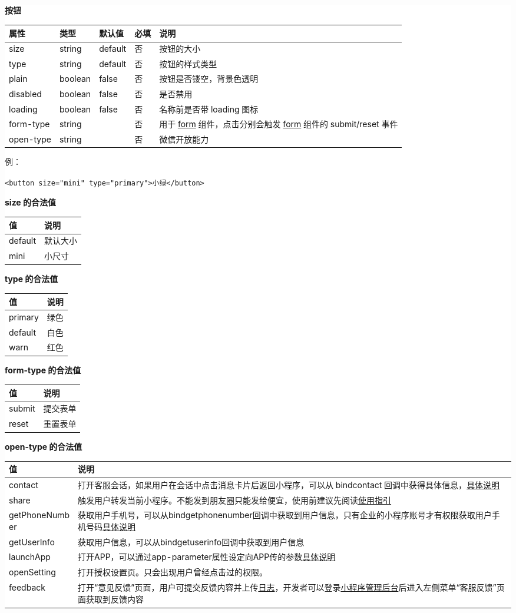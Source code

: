 **按钮**

| 属性      | 类型    | 默认值  | 必填 | 说明                                                         |
| :-------- | :------ | :------ | :--- | :----------------------------------------------------------- |
| size      | string  | default | 否   | 按钮的大小                                                   |
| type      | string  | default | 否   | 按钮的样式类型                                               |
| plain     | boolean | false   | 否   | 按钮是否镂空，背景色透明                                     |
| disabled  | boolean | false   | 否   | 是否禁用                                                     |
| loading   | boolean | false   | 否   | 名称前是否带 loading 图标                                    |
| form-type | string  |         | 否   | 用于 [form](https://developers.weixin.qq.com/miniprogram/dev/component/form.html) 组件，点击分别会触发 [form](https://developers.weixin.qq.com/miniprogram/dev/component/form.html) 组件的 submit/reset 事件 |
| open-type | string  |         | 否   | 微信开放能力                                                 |

例：

```wxml
<button size="mini" type="primary">小绿</button>
```



**size 的合法值**

| 值      | 说明     |
| :------ | :------- |
| default | 默认大小 |
| mini    | 小尺寸   |

**type 的合法值**

| 值      | 说明 |
| :------ | :--- |
| primary | 绿色 |
| default | 白色 |
| warn    | 红色 |

**form-type 的合法值**

| 值     | 说明     |
| :----- | :------- |
| submit | 提交表单 |
| reset  | 重置表单 |

**open-type 的合法值**

| 值             | 说明                                                         |
| :------------- | :----------------------------------------------------------- |
| contact        | 打开客服会话，如果用户在会话中点击消息卡片后返回小程序，可以从 bindcontact 回调中获得具体信息，[具体说明](https://developers.weixin.qq.com/miniprogram/dev/framework/open-ability/customer-message/customer-message.html) |
| share          | 触发用户转发当前小程序。不能发到朋友圈只能发给便宜，使用前建议先阅读[使用指引](https://developers.weixin.qq.com/miniprogram/dev/framework/open-ability/share.html#使用指引) |
| getPhoneNumber | 获取用户手机号，可以从bindgetphonenumber回调中获取到用户信息，只有企业的小程序账号才有权限获取用户手机号码[具体说明](https://developers.weixin.qq.com/miniprogram/dev/framework/open-ability/getPhoneNumber.html) |
| getUserInfo    | 获取用户信息，可以从bindgetuserinfo回调中获取到用户信息      |
| launchApp      | 打开APP，可以通过app-parameter属性设定向APP传的参数[具体说明](https://developers.weixin.qq.com/miniprogram/dev/framework/open-ability/launchApp.html) |
| openSetting    | 打开授权设置页。只会出现用户曾经点击过的权限。               |
| feedback       | 打开“意见反馈”页面，用户可提交反馈内容并上传[日志](https://developers.weixin.qq.com/miniprogram/dev/api/base/debug/wx.getLogManager.html)，开发者可以登录[小程序管理后台](https://mp.weixin.qq.com/)后进入左侧菜单“客服反馈”页面获取到反馈内容 |
